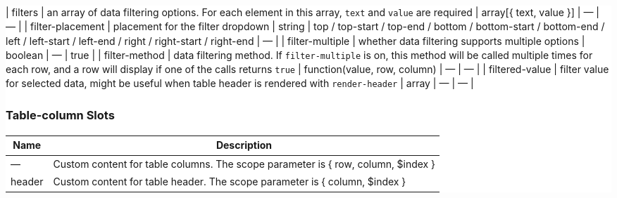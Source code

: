 | filters               | an array of data filtering options. For each element in this array, `text` and `value` are required                                                                                                                 | array[{ text, value }]                  | —                                                                                                                                | —                                 |
| filter-placement      | placement for the filter dropdown                                                                                                                                                                                   | string                                  | top / top-start / top-end / bottom / bottom-start / bottom-end / left / left-start / left-end / right / right-start / right-end  | —                                 |
| filter-multiple       | whether data filtering supports multiple options                                                                                                                                                                    | boolean                                 | —                                                                                                                                | true                              |
| filter-method         | data filtering method. If `filter-multiple` is on, this method will be called multiple times for each row, and a row will display if one of the calls returns `true`                                                | function(value, row, column)            | —                                                                                                                                | —                                 |
| filtered-value        | filter value for selected data, might be useful when table header is rendered with `render-header`                                                                                                                  | array                                   | —                                                                                                                                | —                                 |

### Table-column Slots

| Name   | Description                                                                       |
| ------ | --------------------------------------------------------------------------------- |
| —      | Custom content for table columns. The scope parameter is { row, column, \$index } |
| header | Custom content for table header. The scope parameter is { column, \$index }       |
